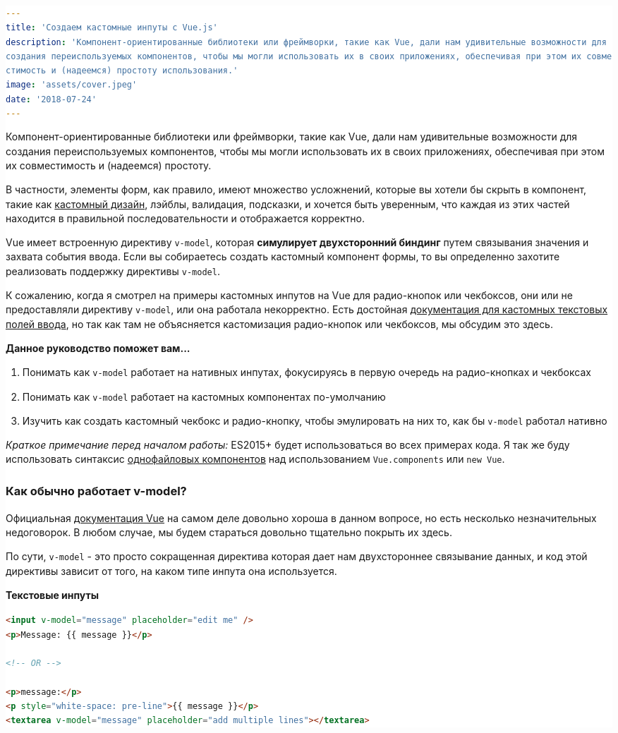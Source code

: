 ```yaml
---
title: 'Создаем кастомные инпуты с Vue.js'
description: 'Компонент-ориентированные библиотеки или фреймворки, такие как Vue, дали нам удивительные возможности для создания переиспользуемых компонентов, чтобы мы могли использовать их в своих приложениях, обеспечивая при этом их совместимость и (надеемся) простоту использования.'
image: 'assets/cover.jpeg'
date: '2018-07-24'
---
```


Компонент-ориентированные библиотеки или фреймворки, такие как Vue, дали нам удивительные возможности для создания переиспользуемых компонентов, чтобы мы могли использовать их в своих приложениях, обеспечивая при этом их совместимость и (надеемся) простоту.

В частности, элементы форм, как правило, имеют множество усложнений, которые вы хотели бы скрыть в компонент, такие как [кастомный дизайн](https://codepen.io/AngelaVelasquez/pen/Eypnq), лэйблы, валидация, подсказки, и хочется быть уверенным, что каждая из этих частей находится в правильной последовательности и отображается корректно.

Vue имеет встроенную директиву `v-model`, которая **симулирует двухсторонний биндинг** путем связывания значения и захвата события ввода. Если вы собираетесь создать кастомный компонент формы, то вы определенно захотите реализовать поддержку директивы `v-model`.

К сожалению, когда я смотрел на примеры кастомных инпутов на Vue для радио-кнопок или чекбоксов, они или не предоставляли директиву `v-model`, или она работала некорректно. Есть достойная [документация для кастомных текстовых полей ввода](https://ru.vuejs.org/v2/guide/components-custom-events.html#%D0%9D%D0%B0%D1%81%D1%82%D1%80%D0%BE%D0%B9%D0%BA%D0%B0-v-model-%D1%83-%D0%BA%D0%BE%D0%BC%D0%BF%D0%BE%D0%BD%D0%B5%D0%BD%D1%82%D0%B0), но так как там не объясняется кастомизация радио-кнопок или чекбоксов, мы обсудим это здесь.

**Данное руководство поможет вам...**

1. Понимать как `v-model` работает на нативных инпутах, фокусируясь в первую очередь на радио-кнопках и чекбоксах

2. Понимать как `v-model` работает на кастомных компонентах по-умолчанию

3. Изучить как создать кастомный чекбокс и радио-кнопку, чтобы эмулировать на них то, как бы `v-model` работал нативно

_Краткое примечание перед началом работы:_ ES2015+ будет использоваться во всех примерах кода. Я так же буду использовать синтаксис [однофайловых компонентов](https://ru.vuejs.org/v2/guide/single-file-components.html) над использованием `Vue.components` или `new Vue`.

### **Как обычно работает v-model?**

Официальная [документация Vue](https://ru.vuejs.org/v2/guide/forms.html) на самом деле довольно хороша в данном вопросе, но есть несколько незначительных недоговорок. В любом случае, мы будем стараться довольно тщательно покрыть их здесь.

По сути, `v-model` - это просто сокращенная директива которая дает нам двухстороннее связывание данных, и код этой директивы зависит от того, на каком типе инпута она используется.

**Текстовые инпуты**

```html
<input v-model="message" placeholder="edit me" />
<p>Message: {{ message }}</p>

<!-- OR -->

<p>message:</p>
<p style="white-space: pre-line">{{ message }}</p>
<textarea v-model="message" placeholder="add multiple lines"></textarea>
```
